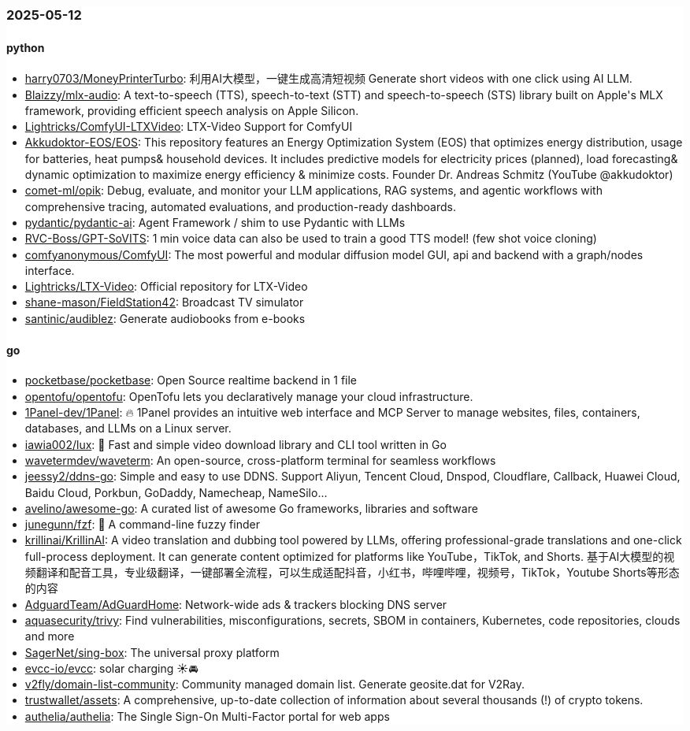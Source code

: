 ### 2025-05-12

#### python
* [harry0703/MoneyPrinterTurbo](https://github.com/harry0703/MoneyPrinterTurbo): 利用AI大模型，一键生成高清短视频 Generate short videos with one click using AI LLM.
* [Blaizzy/mlx-audio](https://github.com/Blaizzy/mlx-audio): A text-to-speech (TTS), speech-to-text (STT) and speech-to-speech (STS) library built on Apple's MLX framework, providing efficient speech analysis on Apple Silicon.
* [Lightricks/ComfyUI-LTXVideo](https://github.com/Lightricks/ComfyUI-LTXVideo): LTX-Video Support for ComfyUI
* [Akkudoktor-EOS/EOS](https://github.com/Akkudoktor-EOS/EOS): This repository features an Energy Optimization System (EOS) that optimizes energy distribution, usage for batteries, heat pumps& household devices. It includes predictive models for electricity prices (planned), load forecasting& dynamic optimization to maximize energy efficiency & minimize costs. Founder Dr. Andreas Schmitz (YouTube @akkudoktor)
* [comet-ml/opik](https://github.com/comet-ml/opik): Debug, evaluate, and monitor your LLM applications, RAG systems, and agentic workflows with comprehensive tracing, automated evaluations, and production-ready dashboards.
* [pydantic/pydantic-ai](https://github.com/pydantic/pydantic-ai): Agent Framework / shim to use Pydantic with LLMs
* [RVC-Boss/GPT-SoVITS](https://github.com/RVC-Boss/GPT-SoVITS): 1 min voice data can also be used to train a good TTS model! (few shot voice cloning)
* [comfyanonymous/ComfyUI](https://github.com/comfyanonymous/ComfyUI): The most powerful and modular diffusion model GUI, api and backend with a graph/nodes interface.
* [Lightricks/LTX-Video](https://github.com/Lightricks/LTX-Video): Official repository for LTX-Video
* [shane-mason/FieldStation42](https://github.com/shane-mason/FieldStation42): Broadcast TV simulator
* [santinic/audiblez](https://github.com/santinic/audiblez): Generate audiobooks from e-books

#### go
* [pocketbase/pocketbase](https://github.com/pocketbase/pocketbase): Open Source realtime backend in 1 file
* [opentofu/opentofu](https://github.com/opentofu/opentofu): OpenTofu lets you declaratively manage your cloud infrastructure.
* [1Panel-dev/1Panel](https://github.com/1Panel-dev/1Panel): 🔥 1Panel provides an intuitive web interface and MCP Server to manage websites, files, containers, databases, and LLMs on a Linux server.
* [iawia002/lux](https://github.com/iawia002/lux): 👾 Fast and simple video download library and CLI tool written in Go
* [wavetermdev/waveterm](https://github.com/wavetermdev/waveterm): An open-source, cross-platform terminal for seamless workflows
* [jeessy2/ddns-go](https://github.com/jeessy2/ddns-go): Simple and easy to use DDNS. Support Aliyun, Tencent Cloud, Dnspod, Cloudflare, Callback, Huawei Cloud, Baidu Cloud, Porkbun, GoDaddy, Namecheap, NameSilo...
* [avelino/awesome-go](https://github.com/avelino/awesome-go): A curated list of awesome Go frameworks, libraries and software
* [junegunn/fzf](https://github.com/junegunn/fzf): 🌸 A command-line fuzzy finder
* [krillinai/KrillinAI](https://github.com/krillinai/KrillinAI): A video translation and dubbing tool powered by LLMs, offering professional-grade translations and one-click full-process deployment. It can generate content optimized for platforms like YouTube，TikTok, and Shorts. 基于AI大模型的视频翻译和配音工具，专业级翻译，一键部署全流程，可以生成适配抖音，小红书，哔哩哔哩，视频号，TikTok，Youtube Shorts等形态的内容
* [AdguardTeam/AdGuardHome](https://github.com/AdguardTeam/AdGuardHome): Network-wide ads & trackers blocking DNS server
* [aquasecurity/trivy](https://github.com/aquasecurity/trivy): Find vulnerabilities, misconfigurations, secrets, SBOM in containers, Kubernetes, code repositories, clouds and more
* [SagerNet/sing-box](https://github.com/SagerNet/sing-box): The universal proxy platform
* [evcc-io/evcc](https://github.com/evcc-io/evcc): solar charging ☀️🚘
* [v2fly/domain-list-community](https://github.com/v2fly/domain-list-community): Community managed domain list. Generate geosite.dat for V2Ray.
* [trustwallet/assets](https://github.com/trustwallet/assets): A comprehensive, up-to-date collection of information about several thousands (!) of crypto tokens.
* [authelia/authelia](https://github.com/authelia/authelia): The Single Sign-On Multi-Factor portal for web apps